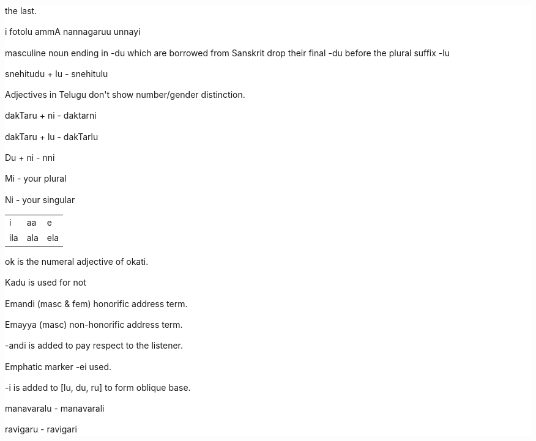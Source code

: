 the last.

  

i fotolu ammA nannagaruu unnayi

  

masculine noun ending in -du which are borrowed from Sanskrit drop their final -du before the plural suffix -lu

  

snehitudu + lu - snehitulu

  

Adjectives in Telugu don't show number/gender distinction.

  

dakTaru + ni - daktarni

dakTaru + lu - dakTarlu

  

Du + ni - nni 

  

Mi - your plural

Ni - your singular

|     |     |     |
| --- | --- | --- |
| i   | aa  | e   |
| ila | ala | ela |

  

ok is the numeral adjective of okati.

  

Kadu is used for not

  

Emandi (masc & fem) honorific address term. 

Emayya (masc) non-honorific address term.

  

\-andi is added to pay respect to the listener.

  

Emphatic marker -ei used.

  

\-i is added to \[lu, du, ru\] to form oblique base.

manavaralu - manavarali

ravigaru - ravigari
